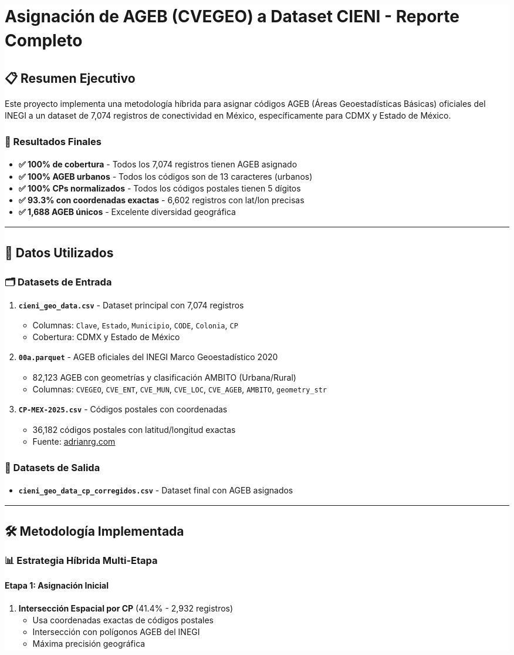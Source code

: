 # Asignación de AGEB (CVEGEO) a Dataset CIENI - Reporte Completo

## 📋 Resumen Ejecutivo

Este proyecto implementa una metodología híbrida para asignar códigos AGEB (Áreas Geoestadísticas Básicas) oficiales del INEGI a un dataset de 7,074 registros de conectividad en México, específicamente para CDMX y Estado de México.

### 🎯 Resultados Finales
- **✅ 100% de cobertura** - Todos los 7,074 registros tienen AGEB asignado
- **✅ 100% AGEB urbanos** - Todos los códigos son de 13 caracteres (urbanos)
- **✅ 100% CPs normalizados** - Todos los códigos postales tienen 5 dígitos
- **✅ 93.3% con coordenadas exactas** - 6,602 registros con lat/lon precisas
- **✅ 1,688 AGEB únicos** - Excelente diversidad geográfica

---

## 📂 Datos Utilizados

### 🗂️ Datasets de Entrada
1. **`cieni_geo_data.csv`** - Dataset principal con 7,074 registros
   - Columnas: `Clave`, `Estado`, `Municipio`, `CODE`, `Colonia`, `CP`
   - Cobertura: CDMX y Estado de México

2. **`00a.parquet`** - AGEB oficiales del INEGI Marco Geoestadístico 2020
   - 82,123 AGEB con geometrías y clasificación AMBITO (Urbana/Rural)
   - Columnas: `CVEGEO`, `CVE_ENT`, `CVE_MUN`, `CVE_LOC`, `CVE_AGEB`, `AMBITO`, `geometry_str`

3. **`CP-MEX-2025.csv`** - Códigos postales con coordenadas
   - 36,182 códigos postales con latitud/longitud exactas
   - Fuente: [adrianrg.com](https://adrianrg.com/dataset-codigos-postales-de-mexico-con-coordenadas-2025/)

### 🎯 Datasets de Salida
- **`cieni_geo_data_cp_corregidos.csv`** - Dataset final con AGEB asignados

---

## 🛠️ Metodología Implementada

### 📊 Estrategia Híbrida Multi-Etapa

#### **Etapa 1: Asignación Inicial**
1. **Intersección Espacial por CP** (41.4% - 2,932 registros)
   - Usa coordenadas exactas de códigos postales
   - Intersección con polígonos AGEB del INEGI
   - Máxima precisión geográfica
